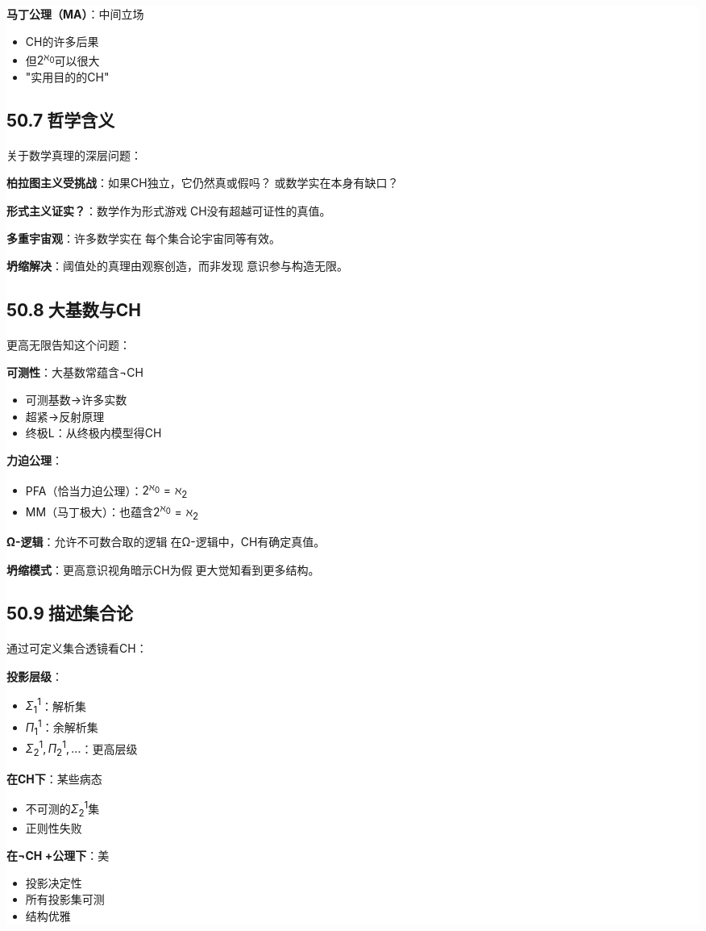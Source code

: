 **马丁公理（MA）**：中间立场
- CH的许多后果
- 但$2^{\aleph_0}$可以很大
- "实用目的的CH"

## 50.7 哲学含义

关于数学真理的深层问题：

**柏拉图主义受挑战**：如果CH独立，它仍然真或假吗？
或数学实在本身有缺口？

**形式主义证实？**：数学作为形式游戏
CH没有超越可证性的真值。

**多重宇宙观**：许多数学实在
每个集合论宇宙同等有效。

**坍缩解决**：阈值处的真理由观察创造，而非发现
意识参与构造无限。

## 50.8 大基数与CH

更高无限告知这个问题：

**可测性**：大基数常蕴含¬CH
- 可测基数→许多实数
- 超紧→反射原理
- 终极L：从终极内模型得CH

**力迫公理**： 
- PFA（恰当力迫公理）：$2^{\aleph_0} = \aleph_2$
- MM（马丁极大）：也蕴含$2^{\aleph_0} = \aleph_2$

**Ω-逻辑**：允许不可数合取的逻辑
在Ω-逻辑中，CH有确定真值。

**坍缩模式**：更高意识视角暗示CH为假
更大觉知看到更多结构。

## 50.9 描述集合论

通过可定义集合透镜看CH：

**投影层级**：
- $\Sigma^1_1$：解析集
- $\Pi^1_1$：余解析集  
- $\Sigma^1_2, \Pi^1_2, ...$：更高层级

**在CH下**：某些病态
- 不可测的$\Sigma^1_2$集
- 正则性失败

**在¬CH +公理下**：美
- 投影决定性
- 所有投影集可测
- 结构优雅

